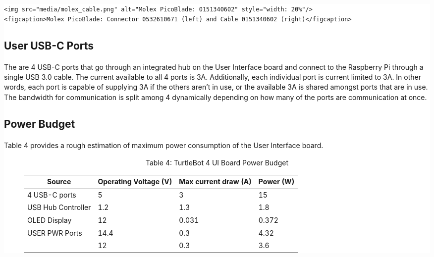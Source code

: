     <img src="media/molex_cable.png" alt="Molex PicoBlade: 0151340602" style="width: 20%"/>
    <figcaption>Molex PicoBlade: Connector 0532610671 (left) and Cable 0151340602 (right)</figcaption>
</figure>

## User USB-C Ports

The are 4 USB-C ports that go through an integrated hub on the User Interface board and connect to the Raspberry Pi through a single USB 3.0 cable. The current available to all 4 ports is 3A. Additionally, each individual port is current limited to 3A. In other words, each port is capable of supplying 3A if the others aren’t in use, or the available 3A is shared amongst ports that are in use. The bandwidth for communication is split among 4 dynamically depending on how many of the ports are communication at once.

## Power Budget

Table 4 provides a rough estimation of maximum power consumption of the User Interface board.

<figure>
    <figcaption style="text-align:center;">Table 4: TurtleBot 4 UI Board Power Budget</figcaption>
    <table id="powerBudget" class="center-table">
        <thead>
            <tr>
                <th>Source</th>
                <th>Operating Voltage (V)</th>
                <th>Max current draw (A)</th>
                <th>Power (W)</th>
            </tr>
        </thead>
        <tbody>
            <tr>
                <td>4 USB-C ports</td>
                <td>5</td>
                <td>3</td>
                <td>15</td>
            </tr>
            <tr>
                <td>USB Hub Controller</td>
                <td>1.2</td>
                <td>1.3</td>
                <td>1.8</td>
            </tr>
            <tr>
                <td>OLED Display</td>
                <td>12</td>
                <td>0.031</td>
                <td>0.372</td>
            </tr>
            <tr>
                <td rowspan=4>USER PWR Ports</td>
                <td>14.4</td>
                <td>0.3</td>
                <td>4.32</td>
            </tr>
            <tr>
                <td>12</td>
                <td>0.3</td>
                <td>3.6</td>
